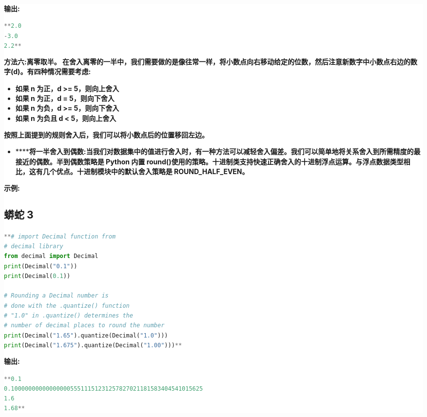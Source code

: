 ```py
```

******输出:******

```py
**2.0
-3.0
2.2** 
```

******方法六:离零取半。**
在舍入离零的一半中，我们需要做的是像往常一样，将小数点向右移动给定的位数，然后注意新数字中小数点右边的数字(d)。有四种情况需要考虑:****

*   ****如果 n 为正，d >= 5，则向上舍入****
*   ****如果 n 为正，d = 5，则向下舍入****
*   ****如果 n 为负，d >= 5，则向下舍入****
*   ****如果 n 为负且 d < 5，则向上舍入****

****按照上面提到的规则舍入后，我们可以将小数点后的位置移回左边。****

*   ******将一半舍入到偶数:**当我们对数据集中的值进行舍入时，有一种方法可以减轻舍入偏差。我们可以简单地将关系舍入到所需精度的最接近的偶数。半到偶数策略是 Python 内置 round()使用的策略。**十进制类**支持快速正确舍入的十进制浮点运算。与浮点数据类型相比，这有几个优点。十进制模块中的默认舍入策略是 ROUND_HALF_EVEN。****

******示例:******

## ****蟒蛇 3****

```py
**# import Decimal function from 
# decimal library
from decimal import Decimal
print(Decimal("0.1"))
print(Decimal(0.1))

# Rounding a Decimal number is
# done with the .quantize() function
# "1.0" in .quantize() determines the
# number of decimal places to round the number
print(Decimal("1.65").quantize(Decimal("1.0")))
print(Decimal("1.675").quantize(Decimal("1.00")))**
```

******输出:******

```py
**0.1
0.1000000000000000055511151231257827021181583404541015625
1.6
1.68** 
```